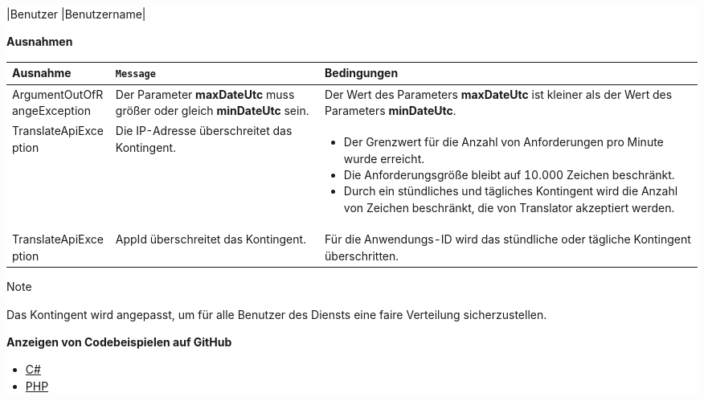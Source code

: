 |Benutzer   |Benutzername|

**Ausnahmen**

| Ausnahme | `Message` | Bedingungen |
|:---|:---|:---|
| ArgumentOutOfRangeException | Der Parameter **maxDateUtc** muss größer oder gleich **minDateUtc** sein.| Der Wert des Parameters **maxDateUtc** ist kleiner als der Wert des Parameters **minDateUtc**.|
| TranslateApiException | Die IP-Adresse überschreitet das Kontingent.| <ul><li>Der Grenzwert für die Anzahl von Anforderungen pro Minute wurde erreicht.</li><li>Die Anforderungsgröße bleibt auf 10.000 Zeichen beschränkt.</li><li>Durch ein stündliches und tägliches Kontingent wird die Anzahl von Zeichen beschränkt, die von Translator akzeptiert werden.</li></ul>|
| TranslateApiException | AppId überschreitet das Kontingent.| Für die Anwendungs-ID wird das stündliche oder tägliche Kontingent überschritten.|

> [!NOTE]
> Das Kontingent wird angepasst, um für alle Benutzer des Diensts eine faire Verteilung sicherzustellen.

**Anzeigen von Codebeispielen auf GitHub**
* [C#](https://github.com/MicrosoftTranslator/CustomTranslator-API-CSharp)
* [PHP](https://github.com/MicrosoftTranslator/Text-Translation-API-V3-PHP)

